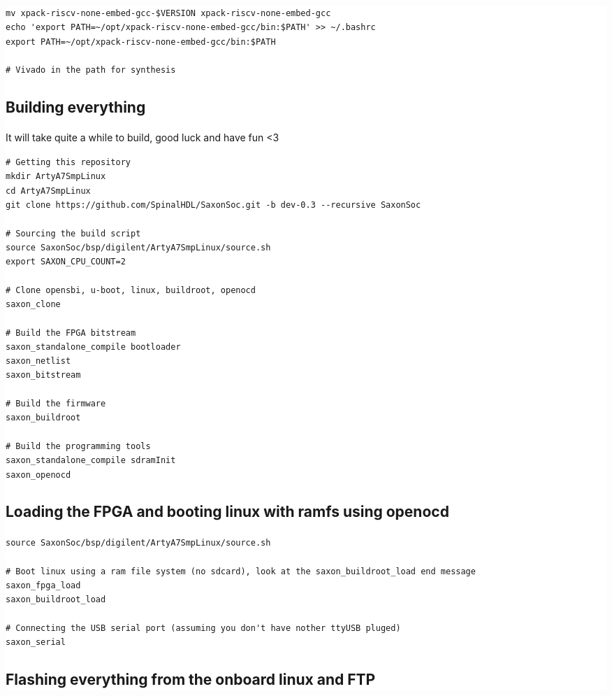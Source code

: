 ```
mv xpack-riscv-none-embed-gcc-$VERSION xpack-riscv-none-embed-gcc
echo 'export PATH=~/opt/xpack-riscv-none-embed-gcc/bin:$PATH' >> ~/.bashrc
export PATH=~/opt/xpack-riscv-none-embed-gcc/bin:$PATH

# Vivado in the path for synthesis
```

## Building everything

It will take quite a while to build, good luck and have fun <3

```
# Getting this repository
mkdir ArtyA7SmpLinux 
cd ArtyA7SmpLinux
git clone https://github.com/SpinalHDL/SaxonSoc.git -b dev-0.3 --recursive SaxonSoc

# Sourcing the build script
source SaxonSoc/bsp/digilent/ArtyA7SmpLinux/source.sh
export SAXON_CPU_COUNT=2

# Clone opensbi, u-boot, linux, buildroot, openocd
saxon_clone

# Build the FPGA bitstream
saxon_standalone_compile bootloader
saxon_netlist
saxon_bitstream

# Build the firmware
saxon_buildroot

# Build the programming tools
saxon_standalone_compile sdramInit
saxon_openocd
```

## Loading the FPGA and booting linux with ramfs using openocd

```
source SaxonSoc/bsp/digilent/ArtyA7SmpLinux/source.sh

# Boot linux using a ram file system (no sdcard), look at the saxon_buildroot_load end message
saxon_fpga_load
saxon_buildroot_load

# Connecting the USB serial port (assuming you don't have nother ttyUSB pluged)
saxon_serial
```

## Flashing everything from the onboard linux and FTP

